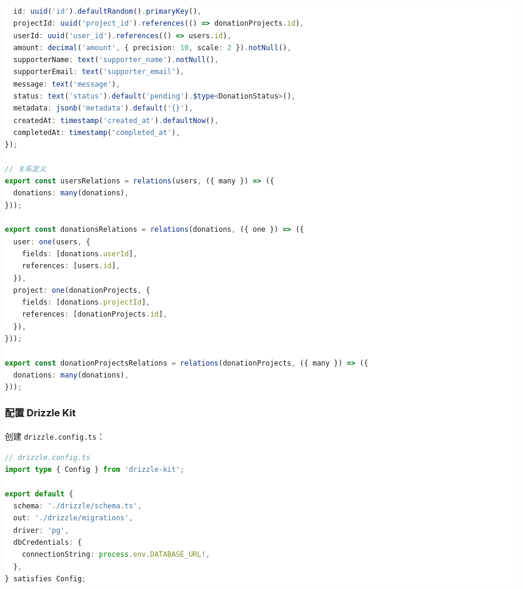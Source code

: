 ```typescript
  id: uuid('id').defaultRandom().primaryKey(),
  projectId: uuid('project_id').references(() => donationProjects.id),
  userId: uuid('user_id').references(() => users.id),
  amount: decimal('amount', { precision: 10, scale: 2 }).notNull(),
  supporterName: text('supporter_name').notNull(),
  supporterEmail: text('supporter_email'),
  message: text('message'),
  status: text('status').default('pending').$type<DonationStatus>(),
  metadata: jsonb('metadata').default('{}'),
  createdAt: timestamp('created_at').defaultNow(),
  completedAt: timestamp('completed_at'),
});

// 关系定义
export const usersRelations = relations(users, ({ many }) => ({
  donations: many(donations),
}));

export const donationsRelations = relations(donations, ({ one }) => ({
  user: one(users, {
    fields: [donations.userId],
    references: [users.id],
  }),
  project: one(donationProjects, {
    fields: [donations.projectId],
    references: [donationProjects.id],
  }),
}));

export const donationProjectsRelations = relations(donationProjects, ({ many }) => ({
  donations: many(donations),
}));
```

### 配置 Drizzle Kit

创建 `drizzle.config.ts`：

```typescript
// drizzle.config.ts
import type { Config } from 'drizzle-kit';

export default {
  schema: './drizzle/schema.ts',
  out: './drizzle/migrations',
  driver: 'pg',
  dbCredentials: {
    connectionString: process.env.DATABASE_URL!,
  },
} satisfies Config;
```
